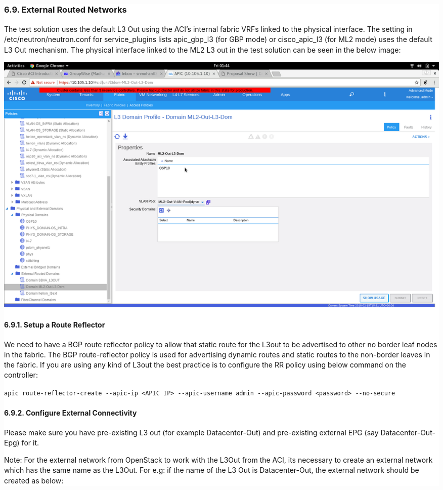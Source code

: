 ### 6.9. External Routed Networks <a name="extnet"></a>

The test solution uses the default L3 Out using the ACI’s internal fabric VRFs linked to the physical interface. The setting in /etc/neutron/neutron.conf for service_plugins lists apic_gbp_l3 (for GBP mode) or cisco_apic_l3 (for ML2 mode) uses the default L3 Out mechanism. The physical interface linked to the ML2 L3 out in the test solution can be seen in the below image:

![External Routed Network](images/cisco_aci/aci_ml2_l3out.png)

#### 6.9.1. Setup a Route Reflector <a name="routeref"></a>

We need to have a BGP route reflector policy to allow that static route for the L3out to be advertised to other no border leaf nodes in the fabric. The BGP route-reflector policy is used for advertising dynamic routes and static routes to the non-border leaves in the fabric. If you are using any kind of L3out the best practice is to configure the  RR policy using below command on the controller:

```
apic route-reflector-create --apic-ip <APIC IP> --apic-username admin --apic-password <password> --no-secure
```

#### 6.9.2. Configure External Connectivity <a name="extconf"></a>

Please make sure you have pre-existing L3 out (for example Datacenter-Out) and pre-existing external EPG (say Datacenter-Out-Epg) for it. 

Note: For the external network from OpenStack to work with the L3Out from the ACI, its necessary to create an external network which has the same name as the L3Out. For e.g: if the name of the L3 Out is Datacenter-Out, the external network should be created as below:
